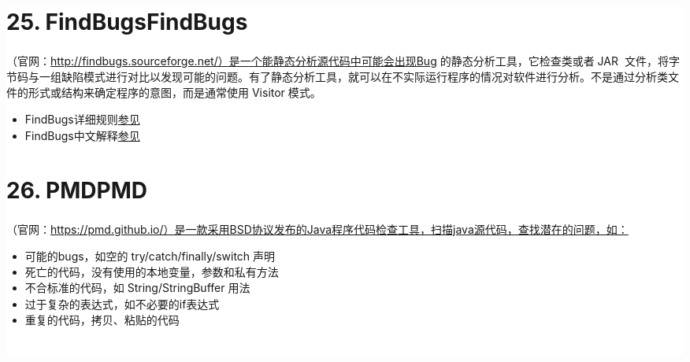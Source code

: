 # 25. FindBugsFindBugs

（官网：http://findbugs.sourceforge.net/）是一个能静态分析源代码中可能会出现Bug 的静态分析工具，它检查类或者 JAR  文件，将字节码与一组缺陷模式进行对比以发现可能的问题。有了静态分析工具，就可以在不实际运行程序的情况对软件进行分析。不是通过分析类文件的形式或结构来确定程序的意图，而是通常使用 Visitor 模式。
- FindBugs详细规则[参见](http://findbugs.sourceforge.net/bugDescriptions.html)
- FindBugs中文解释[参见](http://blog.csdn.net/jdsjlzx/article/details/21472253/)

# 26. PMDPMD

（官网：https://pmd.github.io/）是一款采用BSD协议发布的Java程序代码检查工具，扫描java源代码，查找潜在的问题，如：
- 可能的bugs，如空的 try/catch/finally/switch 声明
- 死亡的代码，没有使用的本地变量，参数和私有方法
- 不合标准的代码，如 String/StringBuffer 用法
- 过于复杂的表达式，如不必要的if表达式
- 重复的代码，拷贝、粘贴的代码

​